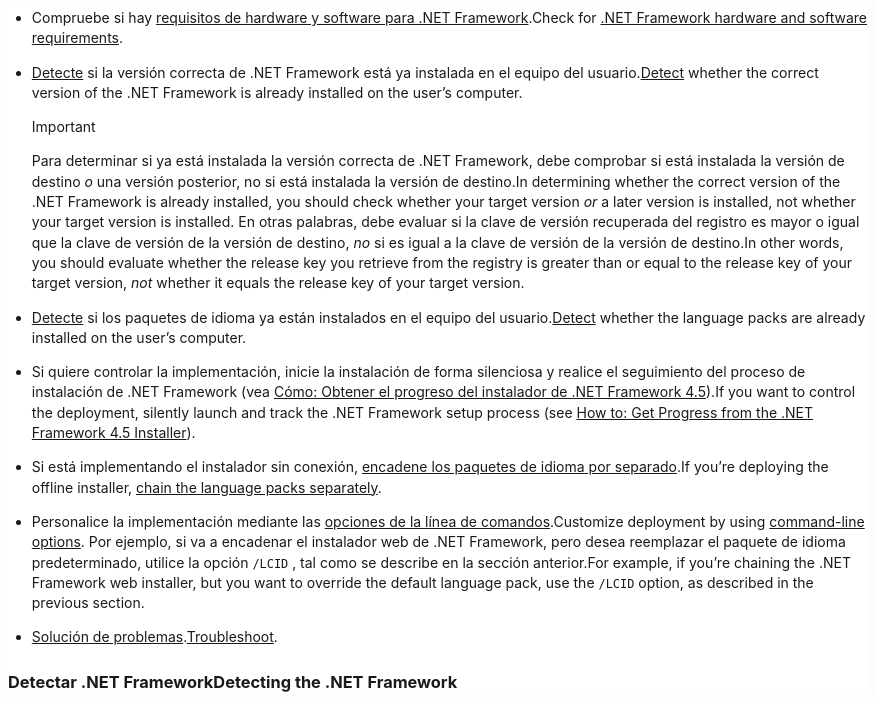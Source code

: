 - <span data-ttu-id="47f83-276">Compruebe si hay [requisitos de hardware y software para .NET Framework](../get-started/system-requirements.md).</span><span class="sxs-lookup"><span data-stu-id="47f83-276">Check for [.NET Framework hardware and software requirements](../get-started/system-requirements.md).</span></span>

- <span data-ttu-id="47f83-277">[Detecte](#detect_net) si la versión correcta de .NET Framework está ya instalada en el equipo del usuario.</span><span class="sxs-lookup"><span data-stu-id="47f83-277">[Detect](#detect_net) whether the correct version of the .NET Framework is already installed on the user’s computer.</span></span>

    > [!IMPORTANT]
    > <span data-ttu-id="47f83-278">Para determinar si ya está instalada la versión correcta de .NET Framework, debe comprobar si está instalada la versión de destino *o* una versión posterior, no si está instalada la versión de destino.</span><span class="sxs-lookup"><span data-stu-id="47f83-278">In determining whether the correct version of the .NET Framework is already installed, you should check whether your target version *or* a later version is installed, not whether your target version is installed.</span></span> <span data-ttu-id="47f83-279">En otras palabras, debe evaluar si la clave de versión recuperada del registro es mayor o igual que la clave de versión de la versión de destino, *no* si es igual a la clave de versión de la versión de destino.</span><span class="sxs-lookup"><span data-stu-id="47f83-279">In other words, you should evaluate whether the release key you retrieve from the registry is greater than or equal to the release key of your target version, *not* whether it equals the release key of your target version.</span></span>

- <span data-ttu-id="47f83-280">[Detecte](#detecting-the-language-packs) si los paquetes de idioma ya están instalados en el equipo del usuario.</span><span class="sxs-lookup"><span data-stu-id="47f83-280">[Detect](#detecting-the-language-packs) whether the language packs are already installed on the user’s computer.</span></span>

- <span data-ttu-id="47f83-281">Si quiere controlar la implementación, inicie la instalación de forma silenciosa y realice el seguimiento del proceso de instalación de .NET Framework (vea [Cómo: Obtener el progreso del instalador de .NET Framework 4.5](how-to-get-progress-from-the-dotnet-installer.md)).</span><span class="sxs-lookup"><span data-stu-id="47f83-281">If you want to control the deployment, silently launch and track the .NET Framework setup process (see [How to: Get Progress from the .NET Framework 4.5 Installer](how-to-get-progress-from-the-dotnet-installer.md)).</span></span>

- <span data-ttu-id="47f83-282">Si está implementando el instalador sin conexión, [encadene los paquetes de idioma por separado](#chain_langpack).</span><span class="sxs-lookup"><span data-stu-id="47f83-282">If you’re deploying the offline installer, [chain the language packs separately](#chain_langpack).</span></span>

- <span data-ttu-id="47f83-283">Personalice la implementación mediante las [opciones de la línea de comandos](#command-line-options).</span><span class="sxs-lookup"><span data-stu-id="47f83-283">Customize deployment by using [command-line options](#command-line-options).</span></span> <span data-ttu-id="47f83-284">Por ejemplo, si va a encadenar el instalador web de .NET Framework, pero desea reemplazar el paquete de idioma predeterminado, utilice la opción `/LCID` , tal como se describe en la sección anterior.</span><span class="sxs-lookup"><span data-stu-id="47f83-284">For example, if you’re chaining the .NET Framework web installer, but you want to override the default language pack, use the `/LCID` option, as described in the previous section.</span></span>

- <span data-ttu-id="47f83-285">[Solución de problemas](#troubleshooting).</span><span class="sxs-lookup"><span data-stu-id="47f83-285">[Troubleshoot](#troubleshooting).</span></span>

<a name="detect_net"></a>

### <a name="detecting-the-net-framework"></a><span data-ttu-id="47f83-286">Detectar .NET Framework</span><span class="sxs-lookup"><span data-stu-id="47f83-286">Detecting the .NET Framework</span></span>
